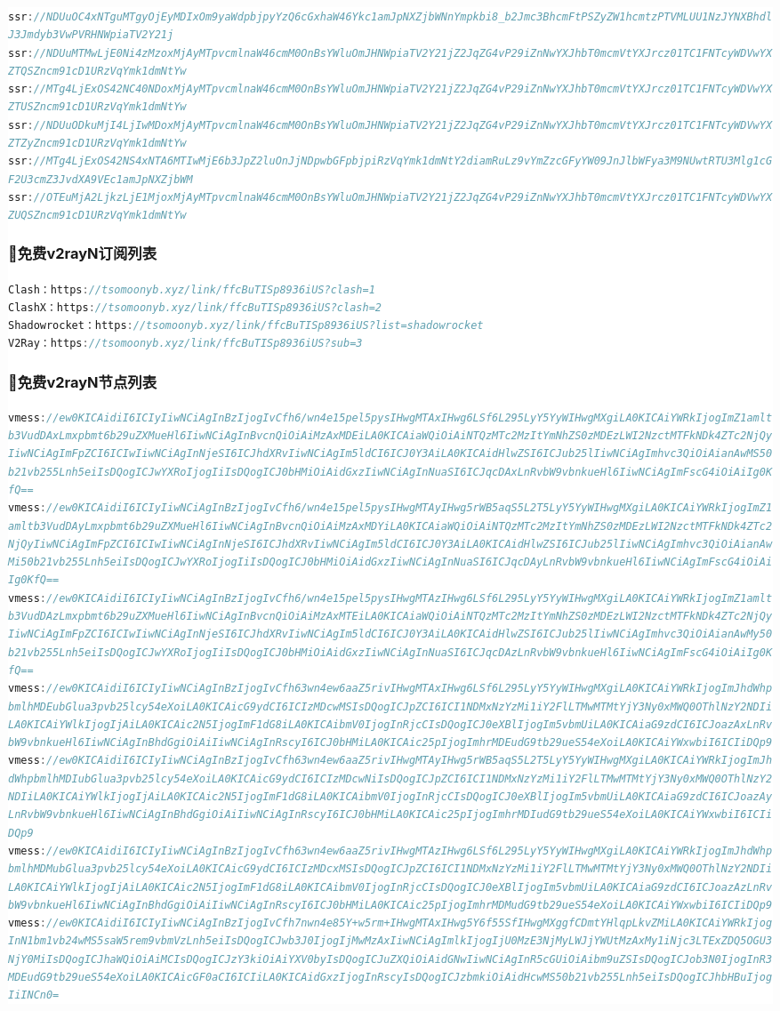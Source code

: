 ```javascript
ssr://NDUuOC4xNTguMTgyOjEyMDIxOm9yaWdpbjpyYzQ6cGxhaW46Ykc1amJpNXZjbWNnYmpkbi8_b2Jmc3BhcmFtPSZyZW1hcmtzPTVMLUU1NzJYNXBhdlJ3Jmdyb3VwPVRHNWpiaTV2Y21j
ssr://NDUuMTMwLjE0Ni4zMzoxMjAyMTpvcmlnaW46cmM0OnBsYWluOmJHNWpiaTV2Y21jZ2JqZG4vP29iZnNwYXJhbT0mcmVtYXJrcz01TC1FNTcyWDVwYXZTQSZncm91cD1URzVqYmk1dmNtYw
ssr://MTg4LjExOS42NC40NDoxMjAyMTpvcmlnaW46cmM0OnBsYWluOmJHNWpiaTV2Y21jZ2JqZG4vP29iZnNwYXJhbT0mcmVtYXJrcz01TC1FNTcyWDVwYXZTUSZncm91cD1URzVqYmk1dmNtYw
ssr://NDUuODkuMjI4LjIwMDoxMjAyMTpvcmlnaW46cmM0OnBsYWluOmJHNWpiaTV2Y21jZ2JqZG4vP29iZnNwYXJhbT0mcmVtYXJrcz01TC1FNTcyWDVwYXZTZyZncm91cD1URzVqYmk1dmNtYw
ssr://MTg4LjExOS42NS4xNTA6MTIwMjE6b3JpZ2luOnJjNDpwbGFpbjpiRzVqYmk1dmNtY2diamRuLz9vYmZzcGFyYW09JnJlbWFya3M9NUwtRTU3Mlg1cGF2U3cmZ3JvdXA9VEc1amJpNXZjbWM
ssr://OTEuMjA2LjkzLjE1MjoxMjAyMTpvcmlnaW46cmM0OnBsYWluOmJHNWpiaTV2Y21jZ2JqZG4vP29iZnNwYXJhbT0mcmVtYXJrcz01TC1FNTcyWDVwYXZUQSZncm91cD1URzVqYmk1dmNtYw
```
### 🚀免费v2rayN订阅列表

```javascript
Clash：https://tsomoonyb.xyz/link/ffcBuTISp8936iUS?clash=1
ClashX：https://tsomoonyb.xyz/link/ffcBuTISp8936iUS?clash=2
Shadowrocket：https://tsomoonyb.xyz/link/ffcBuTISp8936iUS?list=shadowrocket
V2Ray：https://tsomoonyb.xyz/link/ffcBuTISp8936iUS?sub=3
```

### 🚀免费v2rayN节点列表

```javascript
vmess://ew0KICAidiI6ICIyIiwNCiAgInBzIjogIvCfh6/wn4e15pel5pysIHwgMTAxIHwg6LSf6L295LyY5YyWIHwgMXgiLA0KICAiYWRkIjogImZ1amltb3VudDAxLmxpbmt6b29uZXMueHl6IiwNCiAgInBvcnQiOiAiMzAxMDEiLA0KICAiaWQiOiAiNTQzMTc2MzItYmNhZS0zMDEzLWI2NzctMTFkNDk4ZTc2NjQyIiwNCiAgImFpZCI6ICIwIiwNCiAgInNjeSI6ICJhdXRvIiwNCiAgIm5ldCI6ICJ0Y3AiLA0KICAidHlwZSI6ICJub25lIiwNCiAgImhvc3QiOiAianAwMS50b21vb255Lnh5eiIsDQogICJwYXRoIjogIiIsDQogICJ0bHMiOiAidGxzIiwNCiAgInNuaSI6ICJqcDAxLnRvbW9vbnkueHl6IiwNCiAgImFscG4iOiAiIg0KfQ==
vmess://ew0KICAidiI6ICIyIiwNCiAgInBzIjogIvCfh6/wn4e15pel5pysIHwgMTAyIHwg5rWB5aqS5L2T5LyY5YyWIHwgMXgiLA0KICAiYWRkIjogImZ1amltb3VudDAyLmxpbmt6b29uZXMueHl6IiwNCiAgInBvcnQiOiAiMzAxMDYiLA0KICAiaWQiOiAiNTQzMTc2MzItYmNhZS0zMDEzLWI2NzctMTFkNDk4ZTc2NjQyIiwNCiAgImFpZCI6ICIwIiwNCiAgInNjeSI6ICJhdXRvIiwNCiAgIm5ldCI6ICJ0Y3AiLA0KICAidHlwZSI6ICJub25lIiwNCiAgImhvc3QiOiAianAwMi50b21vb255Lnh5eiIsDQogICJwYXRoIjogIiIsDQogICJ0bHMiOiAidGxzIiwNCiAgInNuaSI6ICJqcDAyLnRvbW9vbnkueHl6IiwNCiAgImFscG4iOiAiIg0KfQ==
vmess://ew0KICAidiI6ICIyIiwNCiAgInBzIjogIvCfh6/wn4e15pel5pysIHwgMTAzIHwg6LSf6L295LyY5YyWIHwgMXgiLA0KICAiYWRkIjogImZ1amltb3VudDAzLmxpbmt6b29uZXMueHl6IiwNCiAgInBvcnQiOiAiMzAxMTEiLA0KICAiaWQiOiAiNTQzMTc2MzItYmNhZS0zMDEzLWI2NzctMTFkNDk4ZTc2NjQyIiwNCiAgImFpZCI6ICIwIiwNCiAgInNjeSI6ICJhdXRvIiwNCiAgIm5ldCI6ICJ0Y3AiLA0KICAidHlwZSI6ICJub25lIiwNCiAgImhvc3QiOiAianAwMy50b21vb255Lnh5eiIsDQogICJwYXRoIjogIiIsDQogICJ0bHMiOiAidGxzIiwNCiAgInNuaSI6ICJqcDAzLnRvbW9vbnkueHl6IiwNCiAgImFscG4iOiAiIg0KfQ==
vmess://ew0KICAidiI6ICIyIiwNCiAgInBzIjogIvCfh63wn4ew6aaZ5rivIHwgMTAxIHwg6LSf6L295LyY5YyWIHwgMXgiLA0KICAiYWRkIjogImJhdWhpbmlhMDEubGlua3pvb25lcy54eXoiLA0KICAicG9ydCI6ICIzMDcwMSIsDQogICJpZCI6ICI1NDMxNzYzMi1iY2FlLTMwMTMtYjY3Ny0xMWQ0OThlNzY2NDIiLA0KICAiYWlkIjogIjAiLA0KICAic2N5IjogImF1dG8iLA0KICAibmV0IjogInRjcCIsDQogICJ0eXBlIjogIm5vbmUiLA0KICAiaG9zdCI6ICJoazAxLnRvbW9vbnkueHl6IiwNCiAgInBhdGgiOiAiIiwNCiAgInRscyI6ICJ0bHMiLA0KICAic25pIjogImhrMDEudG9tb29ueS54eXoiLA0KICAiYWxwbiI6ICIiDQp9
vmess://ew0KICAidiI6ICIyIiwNCiAgInBzIjogIvCfh63wn4ew6aaZ5rivIHwgMTAyIHwg5rWB5aqS5L2T5LyY5YyWIHwgMXgiLA0KICAiYWRkIjogImJhdWhpbmlhMDIubGlua3pvb25lcy54eXoiLA0KICAicG9ydCI6ICIzMDcwNiIsDQogICJpZCI6ICI1NDMxNzYzMi1iY2FlLTMwMTMtYjY3Ny0xMWQ0OThlNzY2NDIiLA0KICAiYWlkIjogIjAiLA0KICAic2N5IjogImF1dG8iLA0KICAibmV0IjogInRjcCIsDQogICJ0eXBlIjogIm5vbmUiLA0KICAiaG9zdCI6ICJoazAyLnRvbW9vbnkueHl6IiwNCiAgInBhdGgiOiAiIiwNCiAgInRscyI6ICJ0bHMiLA0KICAic25pIjogImhrMDIudG9tb29ueS54eXoiLA0KICAiYWxwbiI6ICIiDQp9
vmess://ew0KICAidiI6ICIyIiwNCiAgInBzIjogIvCfh63wn4ew6aaZ5rivIHwgMTAzIHwg6LSf6L295LyY5YyWIHwgMXgiLA0KICAiYWRkIjogImJhdWhpbmlhMDMubGlua3pvb25lcy54eXoiLA0KICAicG9ydCI6ICIzMDcxMSIsDQogICJpZCI6ICI1NDMxNzYzMi1iY2FlLTMwMTMtYjY3Ny0xMWQ0OThlNzY2NDIiLA0KICAiYWlkIjogIjAiLA0KICAic2N5IjogImF1dG8iLA0KICAibmV0IjogInRjcCIsDQogICJ0eXBlIjogIm5vbmUiLA0KICAiaG9zdCI6ICJoazAzLnRvbW9vbnkueHl6IiwNCiAgInBhdGgiOiAiIiwNCiAgInRscyI6ICJ0bHMiLA0KICAic25pIjogImhrMDMudG9tb29ueS54eXoiLA0KICAiYWxwbiI6ICIiDQp9
vmess://ew0KICAidiI6ICIyIiwNCiAgInBzIjogIvCfh7nwn4e85Y+w5rm+IHwgMTAxIHwg5Y6f55SfIHwgMXggfCDmtYHlqpLkvZMiLA0KICAiYWRkIjogInN1bm1vb24wMS5saW5rem9vbmVzLnh5eiIsDQogICJwb3J0IjogIjMwMzAxIiwNCiAgImlkIjogIjU0MzE3NjMyLWJjYWUtMzAxMy1iNjc3LTExZDQ5OGU3NjY0MiIsDQogICJhaWQiOiAiMCIsDQogICJzY3kiOiAiYXV0byIsDQogICJuZXQiOiAidGNwIiwNCiAgInR5cGUiOiAibm9uZSIsDQogICJob3N0IjogInR3MDEudG9tb29ueS54eXoiLA0KICAicGF0aCI6ICIiLA0KICAidGxzIjogInRscyIsDQogICJzbmkiOiAidHcwMS50b21vb255Lnh5eiIsDQogICJhbHBuIjogIiINCn0=
```